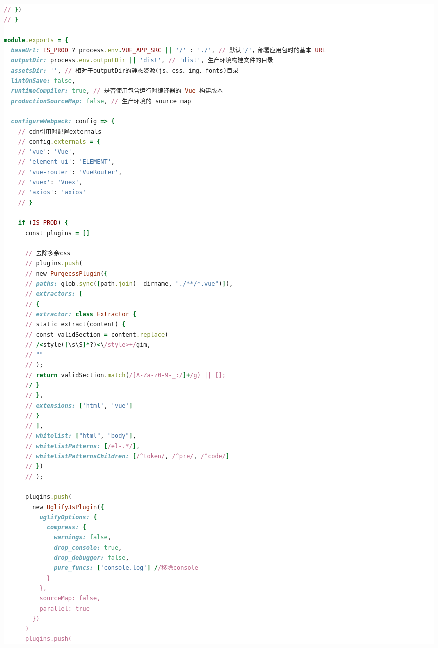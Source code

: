 ~~~ ruby
// })
// }

module.exports = {
  baseUrl: IS_PROD ? process.env.VUE_APP_SRC || '/' : './', // 默认'/'，部署应用包时的基本 URL
  outputDir: process.env.outputDir || 'dist', // 'dist', 生产环境构建文件的目录
  assetsDir: '', // 相对于outputDir的静态资源(js、css、img、fonts)目录
  lintOnSave: false,
  runtimeCompiler: true, // 是否使用包含运行时编译器的 Vue 构建版本
  productionSourceMap: false, // 生产环境的 source map

  configureWebpack: config => {
    // cdn引用时配置externals
    // config.externals = {
    // 'vue': 'Vue',
    // 'element-ui': 'ELEMENT',
    // 'vue-router': 'VueRouter',
    // 'vuex': 'Vuex',
    // 'axios': 'axios'
    // }

    if (IS_PROD) {
      const plugins = []

      // 去除多余css
      // plugins.push(
      // new PurgecssPlugin({
      // paths: glob.sync([path.join(__dirname, "./**/*.vue")]),
      // extractors: [
      // {
      // extractor: class Extractor {
      // static extract(content) {
      // const validSection = content.replace(
      // /<style([\s\S]*?)<\/style>+/gim,
      // ""
      // );
      // return validSection.match(/[A-Za-z0-9-_:/]+/g) || [];
      // }
      // },
      // extensions: ['html', 'vue']
      // }
      // ],
      // whitelist: ["html", "body"],
      // whitelistPatterns: [/el-.*/],
      // whitelistPatternsChildren: [/^token/, /^pre/, /^code/]
      // })
      // );

      plugins.push(
        new UglifyJsPlugin({
          uglifyOptions: {
            compress: {
              warnings: false,
              drop_console: true,
              drop_debugger: false,
              pure_funcs: ['console.log'] //移除console
            }
          },
          sourceMap: false,
          parallel: true
        })
      )
      plugins.push(
~~~